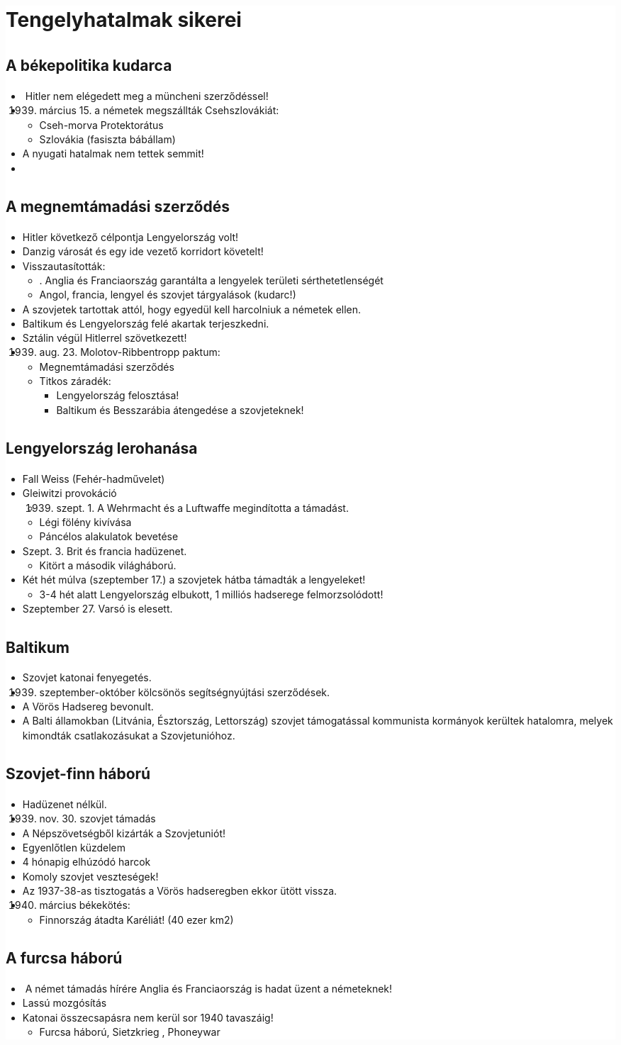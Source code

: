 # Tengelyhatalmak sikerei
## A békepolitika kudarca  
-  Hitler nem elégedett meg a müncheni szerződéssel!  
-  1939. március 15. a németek megszállták Csehszlovákiát:         
	- Cseh-morva Protektorátus  
    -  Szlovákia (fasiszta bábállam)      
-  A nyugati hatalmak nem tettek semmit!  
-
## A megnemtámadási szerződés   
-  Hitler következő célpontja Lengyelország volt!  
- Danzig városát és egy ide vezető korridort követelt!  
- Visszautasították:   
	- . Anglia és Franciaország garantálta a lengyelek területi sérthetetlenségét  
    -   Angol, francia, lengyel és szovjet tárgyalások (kudarc!)  
- A szovjetek tartottak attól, hogy egyedül kell harcolniuk a németek ellen.  
-  Baltikum és Lengyelország felé akartak terjeszkedni.  
-  Sztálin végül Hitlerrel szövetkezett!  
- 1939. aug. 23. Molotov-Ribbentropp paktum:  
	-  Megnemtámadási szerződés  
    -  Titkos záradék:  
	    - Lengyelország felosztása!  
        - Baltikum és Besszarábia átengedése a szovjeteknek!  
## Lengyelország lerohanása  
 -  Fall Weiss (Fehér-hadművelet)  
- Gleiwitzi provokáció  
    -  1939. szept. 1. A Wehrmacht és a Luftwaffe megindította a támadást.  
    -  Légi fölény kivívása  
    -  Páncélos alakulatok bevetése  
- Szept. 3. Brit és francia hadüzenet.  
    - Kitört a második világháború.      
- Két hét múlva (szeptember 17.) a szovjetek hátba támadták a lengyeleket!  
	-  3-4 hét alatt Lengyelország elbukott, 1 milliós hadserege felmorzsolódott! 
-  Szeptember 27. Varsó is elesett.  
## Baltikum 
-  Szovjet katonai fenyegetés.  
-  1939. szeptember-október kölcsönös segítségnyújtási szerződések.  
-  A Vörös Hadsereg bevonult.  
-  A Balti államokban (Litvánia, Észtország, Lettország) szovjet támogatással kommunista kormányok kerültek hatalomra, melyek kimondták csatlakozásukat a Szovjetunióhoz.  

## Szovjet-finn háború  
- Hadüzenet nélkül.  
- 1939. nov. 30. szovjet támadás  
- A Népszövetségből kizárták a Szovjetuniót!  
-  Egyenlőtlen küzdelem  
-  4 hónapig elhúzódó harcok   
- Komoly szovjet veszteségek!  
-  Az 1937-38-as tisztogatás a Vörös hadseregben ekkor ütött vissza.  
-  1940. március békekötés:  
    -  Finnország átadta Karéliát! (40 ezer km2)  
## A furcsa háború  
-   A német támadás hírére Anglia és Franciaország is hadat üzent a németeknek!  
- Lassú mozgósítás 
-   Katonai összecsapásra nem kerül sor 1940 tavaszáig!  
    - Furcsa háború, Sietzkrieg , Phoneywar  